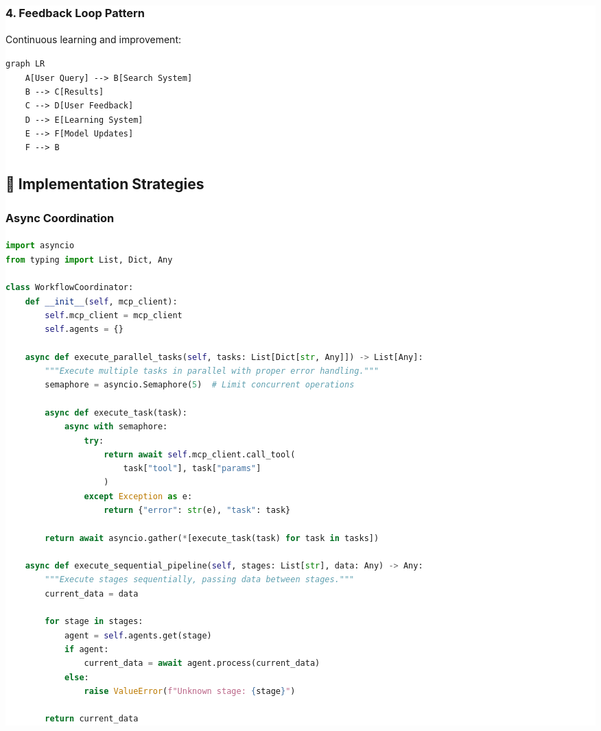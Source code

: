 ### 4. Feedback Loop Pattern

Continuous learning and improvement:

```mermaid
graph LR
    A[User Query] --> B[Search System]
    B --> C[Results]
    C --> D[User Feedback]
    D --> E[Learning System]
    E --> F[Model Updates]
    F --> B
```

## 🔧 Implementation Strategies

### Async Coordination

```python
import asyncio
from typing import List, Dict, Any

class WorkflowCoordinator:
    def __init__(self, mcp_client):
        self.mcp_client = mcp_client
        self.agents = {}
    
    async def execute_parallel_tasks(self, tasks: List[Dict[str, Any]]) -> List[Any]:
        """Execute multiple tasks in parallel with proper error handling."""
        semaphore = asyncio.Semaphore(5)  # Limit concurrent operations
        
        async def execute_task(task):
            async with semaphore:
                try:
                    return await self.mcp_client.call_tool(
                        task["tool"], task["params"]
                    )
                except Exception as e:
                    return {"error": str(e), "task": task}
        
        return await asyncio.gather(*[execute_task(task) for task in tasks])
    
    async def execute_sequential_pipeline(self, stages: List[str], data: Any) -> Any:
        """Execute stages sequentially, passing data between stages."""
        current_data = data
        
        for stage in stages:
            agent = self.agents.get(stage)
            if agent:
                current_data = await agent.process(current_data)
            else:
                raise ValueError(f"Unknown stage: {stage}")
        
        return current_data
```
